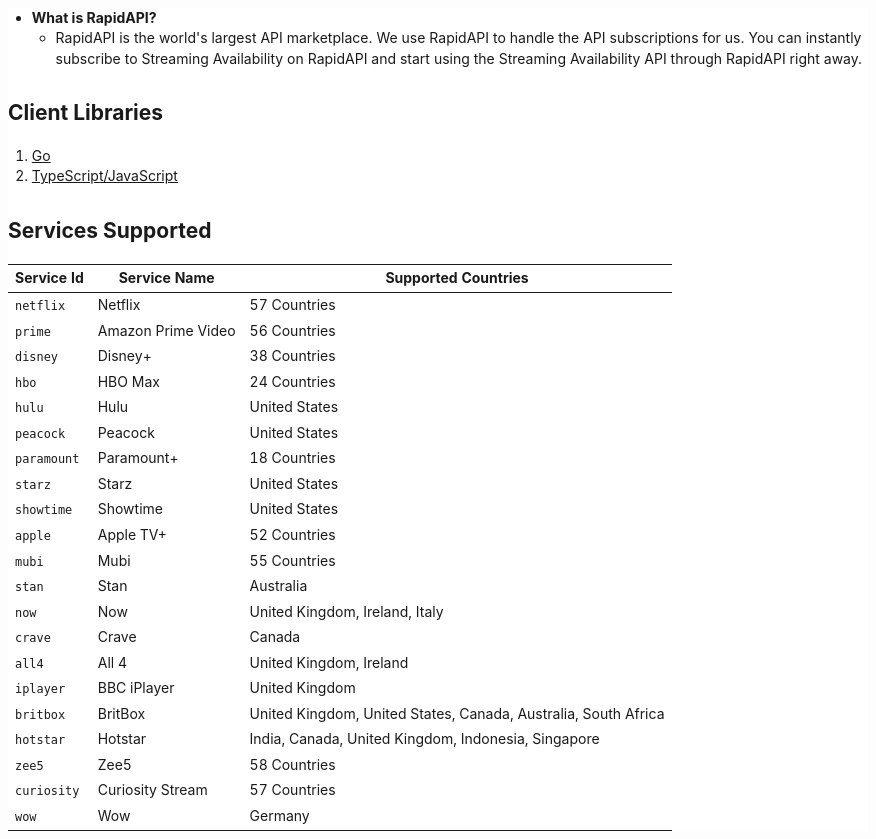 - **What is RapidAPI?**
  - RapidAPI is the world's largest API marketplace. We use RapidAPI to handle the
API subscriptions for us. You can instantly subscribe to Streaming Availability on
RapidAPI and start using the Streaming Availability API through RapidAPI right away.

## Client Libraries

1. [Go](https://github.com/movieofthenight/go-streaming-availability)
2. [TypeScript/JavaScript](https://github.com/movieofthenight/ts-streaming-availability)


## Services Supported

| Service Id | Service Name | Supported Countries |
| ---------- | ------------ | ------------------- |
| `netflix` | Netflix | 57 Countries |
| `prime` | Amazon Prime Video | 56 Countries |
| `disney` | Disney+ | 38 Countries |
| `hbo` | HBO Max | 24 Countries |
| `hulu` | Hulu | United States |
| `peacock` | Peacock | United States |
| `paramount` | Paramount+ | 18 Countries |
| `starz` | Starz | United States |
| `showtime` | Showtime | United States |
| `apple` | Apple TV+ | 52 Countries |
| `mubi` | Mubi | 55 Countries |
| `stan` | Stan | Australia |
| `now` | Now | United Kingdom, Ireland, Italy |
| `crave` | Crave | Canada |
| `all4` | All 4 | United Kingdom, Ireland |
| `iplayer` | BBC iPlayer | United Kingdom |
| `britbox` | BritBox | United Kingdom, United States, Canada, Australia, South Africa |
| `hotstar` | Hotstar | India, Canada, United Kingdom, Indonesia, Singapore |
| `zee5` | Zee5 | 58 Countries |
| `curiosity` | Curiosity Stream | 57 Countries |
| `wow` | Wow | Germany |
